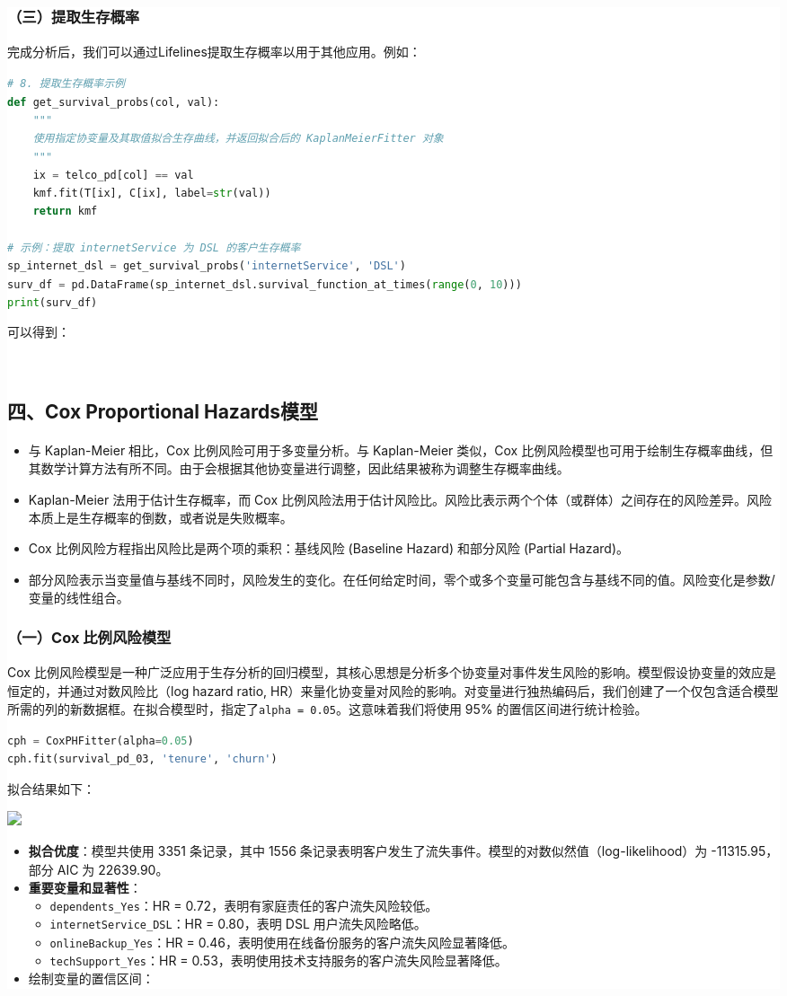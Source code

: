 ### （三）提取生存概率

完成分析后，我们可以通过Lifelines提取生存概率以用于其他应用。例如：

```py
# 8. 提取生存概率示例
def get_survival_probs(col, val):
    """
    使用指定协变量及其取值拟合生存曲线，并返回拟合后的 KaplanMeierFitter 对象
    """
    ix = telco_pd[col] == val
    kmf.fit(T[ix], C[ix], label=str(val))
    return kmf

# 示例：提取 internetService 为 DSL 的客户生存概率
sp_internet_dsl = get_survival_probs('internetService', 'DSL')
surv_df = pd.DataFrame(sp_internet_dsl.survival_function_at_times(range(0, 10)))
print(surv_df)
```

可以得到：

<img src="file:///C:/Users/Lenovo/AppData/Roaming/marktext/images/2025-04-10-11-56-53-image.png" title="" alt="" width="324">

## 四、Cox Proportional Hazards模型

- 与 Kaplan-Meier 相比，Cox 比例风险可用于多变量分析。与 Kaplan-Meier 类似，Cox 比例风险模型也可用于绘制生存概率曲线，但其数学计算方法有所不同。由于会根据其他协变量进行调整，因此结果被称为调整生存概率曲线。

- Kaplan-Meier 法用于估计生存概率，而 Cox 比例风险法用于估计风险比。风险比表示两个个体（或群体）之间存在的风险差异。风险本质上是生存概率的倒数，或者说是失败概率。

- Cox 比例风险方程指出风险比是两个项的乘积：基线风险 (Baseline Hazard) 和部分风险 (Partial Hazard)。

- 部分风险表示当变量值与基线不同时，风险发生的变化。在任何给定时间，零个或多个变量可能包含与基线不同的值。风险变化是参数/变量的线性组合。

### （一）Cox 比例风险模型

Cox 比例风险模型是一种广泛应用于生存分析的回归模型，其核心思想是分析多个协变量对事件发生风险的影响。模型假设协变量的效应是恒定的，并通过对数风险比（log hazard ratio, HR）来量化协变量对风险的影响。对变量进行独热编码后，我们创建了一个仅包含适合模型所需的列的新数据框。在拟合模型时，指定了`alpha = 0.05`。这意味着我们将使用 95% 的置信区间进行统计检验。

```py
cph = CoxPHFitter(alpha=0.05)
cph.fit(survival_pd_03, 'tenure', 'churn')
```

拟合结果如下：

![](C:\Users\Lenovo\AppData\Roaming\marktext\images\2025-04-10-12-13-39-image.png)

- **拟合优度**：模型共使用 3351 条记录，其中 1556 条记录表明客户发生了流失事件。模型的对数似然值（log-likelihood）为 -11315.95，部分 AIC 为 22639.90。
- **重要变量和显著性**：
  - `dependents_Yes`：HR = 0.72，表明有家庭责任的客户流失风险较低。
  - `internetService_DSL`：HR = 0.80，表明 DSL 用户流失风险略低。
  - `onlineBackup_Yes`：HR = 0.46，表明使用在线备份服务的客户流失风险显著降低。
  - `techSupport_Yes`：HR = 0.53，表明使用技术支持服务的客户流失风险显著降低。
- 绘制变量的置信区间：
